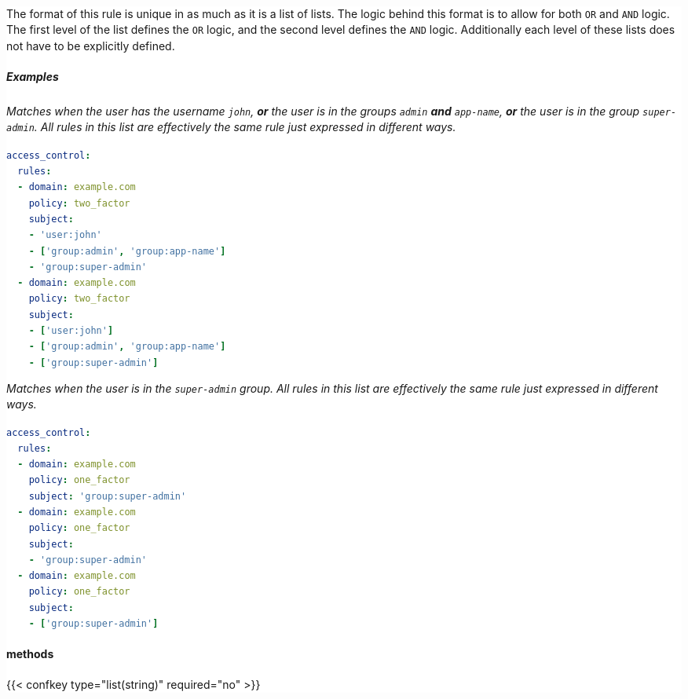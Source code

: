 The format of this rule is unique in as much as it is a list of lists. The logic behind this format is to allow for both
`OR` and `AND` logic. The first level of the list defines the `OR` logic, and the second level defines the `AND` logic.
Additionally each level of these lists does not have to be explicitly defined.

##### Examples

*Matches when the user has the username `john`, __or__ the user is in the groups `admin` __and__ `app-name`, __or__ the
user is in the group `super-admin`. All rules in this list are effectively the same rule just expressed in different
ways.*

```yaml
access_control:
  rules:
  - domain: example.com
    policy: two_factor
    subject:
    - 'user:john'
    - ['group:admin', 'group:app-name']
    - 'group:super-admin'
  - domain: example.com
    policy: two_factor
    subject:
    - ['user:john']
    - ['group:admin', 'group:app-name']
    - ['group:super-admin']
```

*Matches when the user is in the `super-admin` group. All rules in this list are effectively the same rule just
expressed in different ways.*

```yaml
access_control:
  rules:
  - domain: example.com
    policy: one_factor
    subject: 'group:super-admin'
  - domain: example.com
    policy: one_factor
    subject:
    - 'group:super-admin'
  - domain: example.com
    policy: one_factor
    subject:
    - ['group:super-admin']
```

#### methods

{{< confkey type="list(string)" required="no" >}}


[RFC7231]: https://www.rfc-editor.org/rfc/rfc7231.html
[RFC5789]: https://www.rfc-editor.org/rfc/rfc5789.html
[RFC4918]: https://www.rfc-editor.org/rfc/rfc4918.html